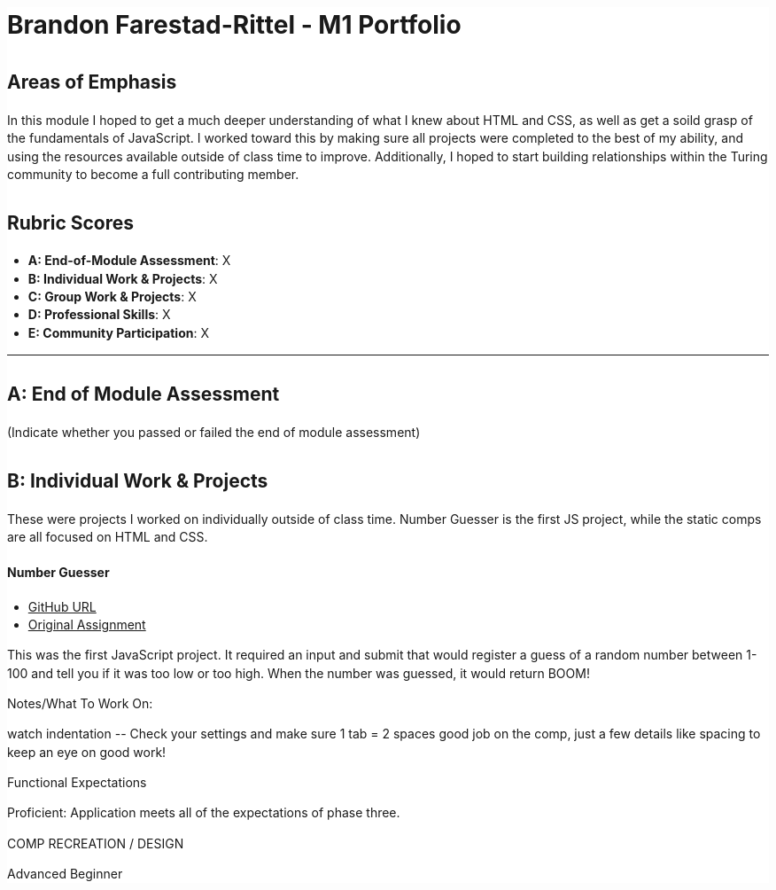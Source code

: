 # Brandon Farestad-Rittel - M1 Portfolio

## Areas of Emphasis

In this module I hoped to get a much deeper understanding of what I knew about HTML and CSS, as well as get a soild grasp of the fundamentals of JavaScript. I worked toward this by making sure all projects were completed to the best of my ability, and using the resources available outside of class time to improve. Additionally, I hoped to start building relationships within the Turing community to become a full contributing member.

## Rubric Scores

* **A: End-of-Module Assessment**: X
* **B: Individual Work & Projects**: X
* **C: Group Work & Projects**: X
* **D: Professional Skills**: X
* **E: Community Participation**: X

-----------------------

## A: End of Module Assessment

(Indicate whether you passed or failed the end of module assessment)


## B: Individual Work & Projects

These were projects I worked on individually outside of class time. Number Guesser is the first JS project, while the static comps are all focused on HTML and CSS.

#### Number Guesser

* [GitHub URL](https://github.com/bfarestadrittel/number-guesser)
* [Original Assignment](http://frontend.turing.io/projects/number-guesser.html)

This was the first JavaScript project. It required an input and submit that would register a guess of a random number between 1-100 and tell you if it was too low or too high. When the number was guessed, it would return BOOM!

Notes/What To Work On:

watch indentation -- Check your settings and make sure 1 tab = 2 spaces
good job on the comp, just a few details like spacing to keep an eye on
good work!

Functional Expectations

Proficient: Application meets all of the expectations of phase three.

COMP RECREATION / DESIGN

Advanced Beginner
